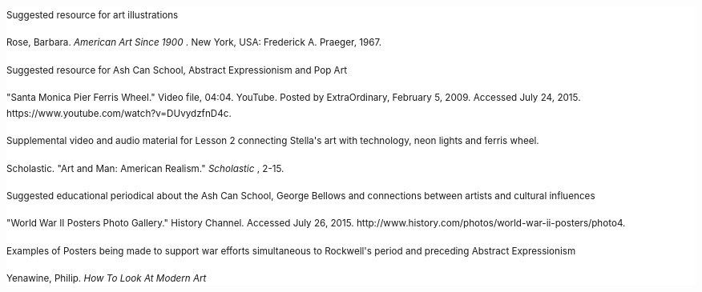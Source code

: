  </p>
 <p>
  <small>
   Suggested resource for art illustrations
  </small>
 </p>
 <p>
  <small>
   Rose, Barbara.
   <em>
    American Art Since 1900
   </em>
   . New York, USA: Frederick A. Praeger, 1967.
  </small>
 </p>
 <p>
  <small>
   Suggested resource for Ash Can School, Abstract Expressionism and Pop Art
  </small>
 </p>
 <p>
  <small>
   "Santa Monica Pier Ferris Wheel." Video file, 04:04. YouTube. Posted by ExtraOrdinary, February 5, 2009. Accessed July 24, 2015. https://www.youtube.com/watch?v=DUvydzfnD4c.
  </small>
 </p>
 <p>
  <small>
   Supplemental video and audio material for Lesson 2 connecting Stella's art with technology, neon lights and ferris wheel.
  </small>
 </p>
 <p>
  <small>
   Scholastic. "Art and Man: American Realism."
   <em>
    Scholastic
   </em>
   , 2-15.
  </small>
 </p>
 <p>
  <small>
   Suggested educational periodical about the Ash Can School, George Bellows and connections between artists and cultural influences
  </small>
 </p>
 <p>
  <small>
   "World War II Posters Photo Gallery." History Channel. Accessed July 26, 2015. http://www.history.com/photos/world-war-ii-posters/photo4.
  </small>
 </p>
 <p>
  <small>
   Examples of Posters being made to support war efforts simultaneous to Rockwell's period and preceding Abstract Expressionism
  </small>
 </p>
 <p>
  <small>
   Yenawine, Philip.
   <em>
    How To Look At Modern Art